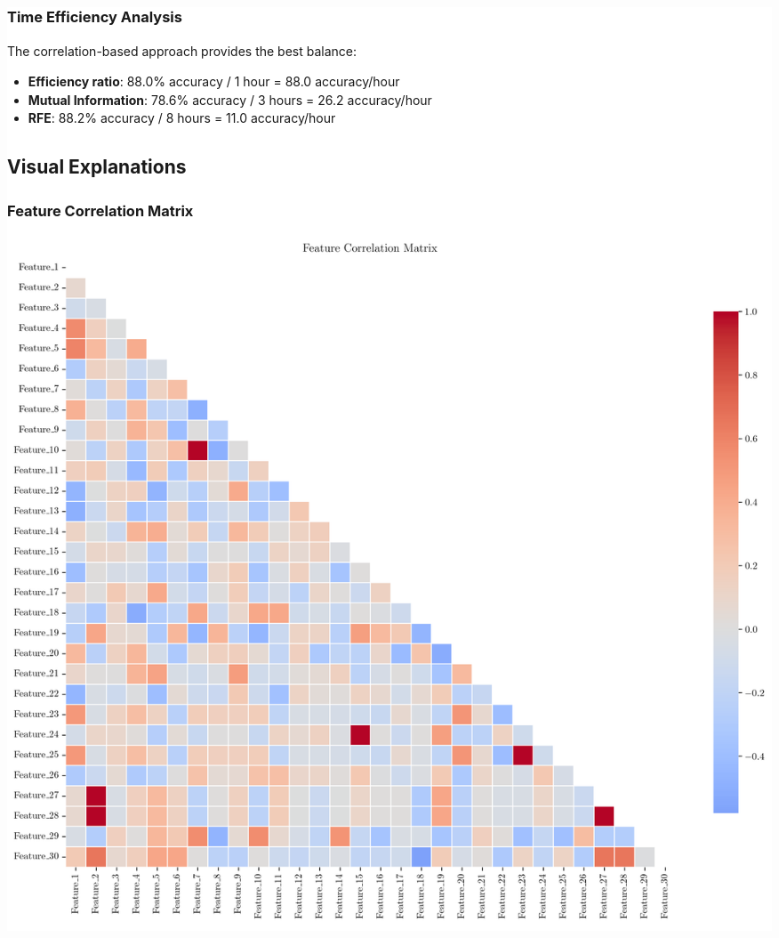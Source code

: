 ### Time Efficiency Analysis

The correlation-based approach provides the best balance:
- **Efficiency ratio**: 88.0% accuracy / 1 hour = 88.0 accuracy/hour
- **Mutual Information**: 78.6% accuracy / 3 hours = 26.2 accuracy/hour
- **RFE**: 88.2% accuracy / 8 hours = 11.0 accuracy/hour

## Visual Explanations

### Feature Correlation Matrix
![Feature Correlation Matrix](../Images/L8_1_Quiz_20/correlation_heatmap.png)
